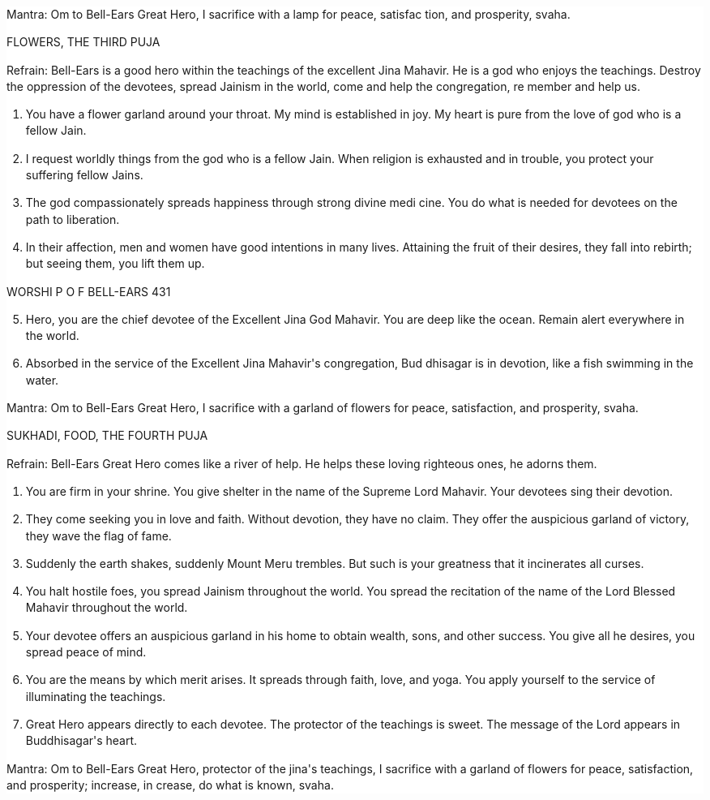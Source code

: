 Mantra: Om to Bell-Ears Great Hero, I sacrifice with a lamp for peace, satisfac tion, and prosperity, svaha.  

FLOWERS, THE THIRD PUJA  

Refrain: Bell-Ears is a good hero within the teachings of the excellent Jina  Mahavir. He is a god who enjoys the teachings. Destroy the oppression of the  devotees, spread Jainism in the world, come and help the congregation, re member and help us.  

1. You have a flower garland around your throat. My mind is established in  joy. My heart is pure from the love of god who is a fellow Jain.  

2. I request worldly things from the god who is a fellow Jain. When religion  is exhausted and in trouble, you protect your suffering fellow Jains.  

3. The god compassionately spreads happiness through strong divine medi cine. You do what is needed for devotees on the path to liberation.  

4. In their affection, men and women have good intentions in many lives.  Attaining the fruit of their desires, they fall into rebirth; but seeing them, you  lift them up. 

WORSHI P O F BELL-EARS 431  

5. Hero, you are the chief devotee of the Excellent Jina God Mahavir. You are  deep like the ocean. Remain alert everywhere in the world.  

6. Absorbed in the service of the Excellent Jina Mahavir's congregation, Bud dhisagar is in devotion, like a fish swimming in the water.  

Mantra: Om to Bell-Ears Great Hero, I sacrifice with a garland of flowers for  peace, satisfaction, and prosperity, svaha.  

SUKHADI, FOOD, THE FOURTH PUJA  

Refrain: Bell-Ears Great Hero comes like a river of help. He helps these loving  righteous ones, he adorns them.  

1. You are firm in your shrine. You give shelter in the name of the Supreme  Lord Mahavir. Your devotees sing their devotion.  

2. They come seeking you in love and faith. Without devotion, they have no  claim. They offer the auspicious garland of victory, they wave the flag of fame.  

3. Suddenly the earth shakes, suddenly Mount Meru trembles. But such is your  greatness that it incinerates all curses.  

4. You halt hostile foes, you spread Jainism throughout the world. You spread  the recitation of the name of the Lord Blessed Mahavir throughout the world.  

5. Your devotee offers an auspicious garland in his home to obtain wealth,  sons, and other success. You give all he desires, you spread peace of mind.  

6. You are the means by which merit arises. It spreads through faith, love, and  yoga. You apply yourself to the service of illuminating the teachings.  

7. Great Hero appears directly to each devotee. The protector of the teachings  is sweet. The message of the Lord appears in Buddhisagar's heart.  

Mantra: Om to Bell-Ears Great Hero, protector of the jina's teachings, I sacrifice  with a garland of flowers for peace, satisfaction, and prosperity; increase, in crease, do what is known, svaha.  
